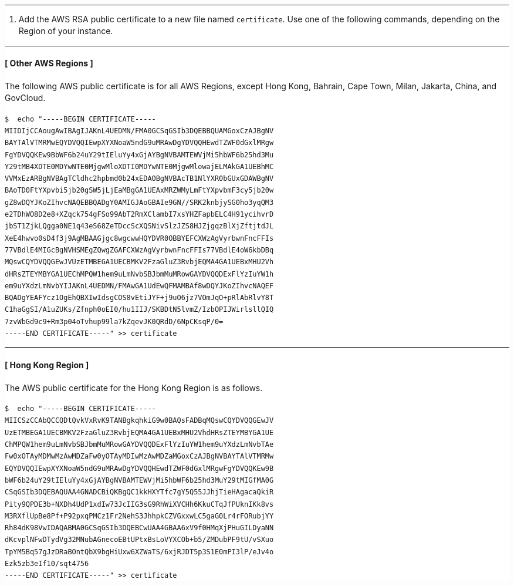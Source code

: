 ------

1. Add the AWS RSA public certificate to a new file named `certificate`\. Use one of the following commands, depending on the Region of your instance\.

------
#### [ Other AWS Regions ]

   The following AWS public certificate is for all AWS Regions, except Hong Kong, Bahrain, Cape Town, Milan, Jakarta, China, and GovCloud\.

   ```
   $  echo "-----BEGIN CERTIFICATE-----
   MIIDIjCCAougAwIBAgIJAKnL4UEDMN/FMA0GCSqGSIb3DQEBBQUAMGoxCzAJBgNV
   BAYTAlVTMRMwEQYDVQQIEwpXYXNoaW5ndG9uMRAwDgYDVQQHEwdTZWF0dGxlMRgw
   FgYDVQQKEw9BbWF6b24uY29tIEluYy4xGjAYBgNVBAMTEWVjMi5hbWF6b25hd3Mu
   Y29tMB4XDTE0MDYwNTE0MjgwMloXDTI0MDYwNTE0MjgwMlowajELMAkGA1UEBhMC
   VVMxEzARBgNVBAgTCldhc2hpbmd0b24xEDAOBgNVBAcTB1NlYXR0bGUxGDAWBgNV
   BAoTD0FtYXpvbi5jb20gSW5jLjEaMBgGA1UEAxMRZWMyLmFtYXpvbmF3cy5jb20w
   gZ8wDQYJKoZIhvcNAQEBBQADgY0AMIGJAoGBAIe9GN//SRK2knbjySG0ho3yqQM3
   e2TDhWO8D2e8+XZqck754gFSo99AbT2RmXClambI7xsYHZFapbELC4H91ycihvrD
   jbST1ZjkLQgga0NE1q43eS68ZeTDccScXQSNivSlzJZS8HJZjgqzBlXjZftjtdJL
   XeE4hwvo0sD4f3j9AgMBAAGjgc8wgcwwHQYDVR0OBBYEFCXWzAgVyrbwnFncFFIs
   77VBdlE4MIGcBgNVHSMEgZQwgZGAFCXWzAgVyrbwnFncFFIs77VBdlE4oW6kbDBq
   MQswCQYDVQQGEwJVUzETMBEGA1UECBMKV2FzaGluZ3RvbjEQMA4GA1UEBxMHU2Vh
   dHRsZTEYMBYGA1UEChMPQW1hem9uLmNvbSBJbmMuMRowGAYDVQQDExFlYzIuYW1h
   em9uYXdzLmNvbYIJAKnL4UEDMN/FMAwGA1UdEwQFMAMBAf8wDQYJKoZIhvcNAQEF
   BQADgYEAFYcz1OgEhQBXIwIdsgCOS8vEtiJYF+j9uO6jz7VOmJqO+pRlAbRlvY8T
   C1haGgSI/A1uZUKs/Zfnph0oEI0/hu1IIJ/SKBDtN5lvmZ/IzbOPIJWirlsllQIQ
   7zvWbGd9c9+Rm3p04oTvhup99la7kZqevJK0QRdD/6NpCKsqP/0=
   -----END CERTIFICATE-----" >> certificate
   ```

------
#### [ Hong Kong Region ]

   The AWS public certificate for the Hong Kong Region is as follows\.

   ```
   $  echo "-----BEGIN CERTIFICATE-----
   MIICSzCCAbQCCQDtQvkVxRvK9TANBgkqhkiG9w0BAQsFADBqMQswCQYDVQQGEwJV
   UzETMBEGA1UECBMKV2FzaGluZ3RvbjEQMA4GA1UEBxMHU2VhdHRsZTEYMBYGA1UE
   ChMPQW1hem9uLmNvbSBJbmMuMRowGAYDVQQDExFlYzIuYW1hem9uYXdzLmNvbTAe
   Fw0xOTAyMDMwMzAwMDZaFw0yOTAyMDIwMzAwMDZaMGoxCzAJBgNVBAYTAlVTMRMw
   EQYDVQQIEwpXYXNoaW5ndG9uMRAwDgYDVQQHEwdTZWF0dGxlMRgwFgYDVQQKEw9B
   bWF6b24uY29tIEluYy4xGjAYBgNVBAMTEWVjMi5hbWF6b25hd3MuY29tMIGfMA0G
   CSqGSIb3DQEBAQUAA4GNADCBiQKBgQC1kkHXYTfc7gY5Q55JJhjTieHAgacaQkiR
   Pity9QPDE3b+NXDh4UdP1xdIw73JcIIG3sG9RhWiXVCHh6KkuCTqJfPUknIKk8vs
   M3RXflUpBe8Pf+P92pxqPMCz1Fr2NehS3JhhpkCZVGxxwLC5gaG0Lr4rFORubjYY
   Rh84dK98VwIDAQABMA0GCSqGSIb3DQEBCwUAA4GBAA6xV9f0HMqXjPHuGILDyaNN
   dKcvplNFwDTydVg32MNubAGnecoEBtUPtxBsLoVYXCOb+b5/ZMDubPF9tU/vSXuo
   TpYM5Bq57gJzDRaBOntQbX9bgHiUxw6XZWaTS/6xjRJDT5p3S1E0mPI3lP/eJv4o
   Ezk5zb3eIf10/sqt4756
   -----END CERTIFICATE-----" >> certificate
   ```

